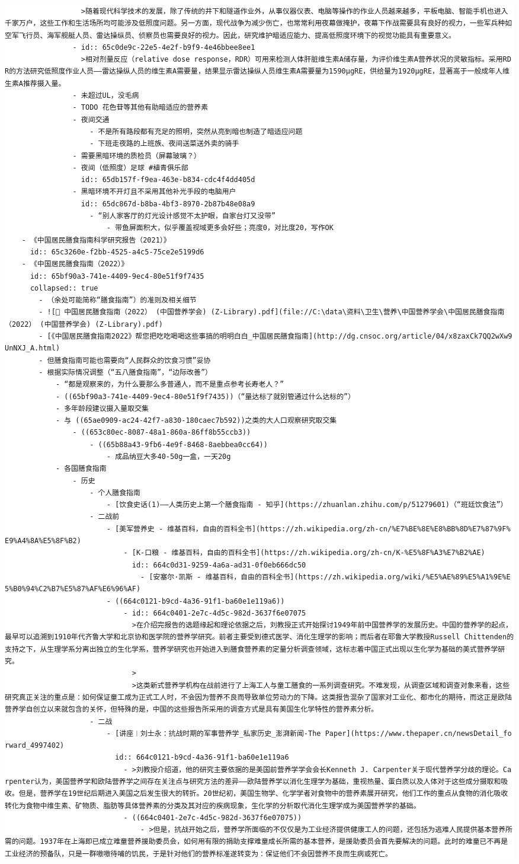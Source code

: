					  >随着现代科学技术的发展，除了传统的井下和隧道作业外，从事仪器仪表、电脑等操作的作业人员越来越多，平板电脑、智能手机也进入千家万户，这些工作和生活场所均可能涉及低照度问题。另一方面，现代战争为减少伤亡，也常常利用夜幕做掩护，夜幕下作战需要具有良好的视力，一些军兵种如空军飞行员、海军舰艇人员、雷达操纵员、侦察员也需要良好的视力。因此，研究维护暗适应能力、提高低照度环境下的视觉功能具有重要意义。
					- id:: 65c0de9c-22e5-4e2f-b9f9-4e46bbee8ee1
					  >相对剂量反应（relative dose response，RDR）可用来检测人体肝脏维生素A储存量，为评价维生素A营养状况的灵敏指标。采用RDR的方法研究低照度作业人员——雷达操纵人员的维生素A需要量，结果显示雷达操纵人员维生素A需要量为1590μgRE，供给量为1920μgRE，显著高于一般成年人维生素A推荐摄入量。
					- 未超过UL，没毛病
					- TODO 花色苷等其他有助暗适应的营养素
					- 夜间交通
						- 不是所有路段都有充足的照明，突然从亮到暗也制造了暗适应问题
						- 下班走夜路的上班族、夜间送菜送外卖的骑手
					- 需要黑暗环境的质检员（屏幕玻璃？）
					- 夜间（低照度）足球 #植青俱乐部
					  id:: 65db157f-f9ea-463e-b834-cdc4f4dd405d
					- 黑暗环境不开灯且不采用其他补光手段的电脑用户
					  id:: 65dc867d-b8ba-4bf3-8970-2b87b48e08a9
						- “别人家客厅的灯光设计感觉不太护眼，自家台灯又没带”
							- 带鱼屏面积大，似乎覆盖视域更多会好些；亮度0，对比度20，写作OK
		- 《中国居民膳食指南科学研究报告（2021）》
		  id:: 65c3260e-f2bb-4525-a4c5-75ce2e5199d6
		- 《中国居民膳食指南（2022）》
		  id:: 65bf90a3-741e-4409-9ec4-80e51f9f7435
		  collapsed:: true
			- （余处可能简称“膳食指南”）的准则及相关细节
			- ![📄 中国居民膳食指南（2022） (中国营养学会) (Z-Library).pdf](file://C:\data\资料\卫生\营养\中国营养学会\中国居民膳食指南（2022） (中国营养学会) (Z-Library).pdf)
			- [《中国居民膳食指南2022》帮您把吃吃喝喝这些事搞的明明白白_中国居民膳食指南](http://dg.cnsoc.org/article/04/x8zaxCk7QQ2wXw9UnNXJ_A.html)
			- 但膳食指南可能也需要向“人民群众的饮食习惯”妥协
			- 根据实际情况调整（“五八膳食指南”，“边际改善”）
				- “都是观察来的，为什么要那么多普通人，而不是重点参考长寿老人？”
				- ((65bf90a3-741e-4409-9ec4-80e51f9f7435))（“量达标了就别管通过什么达标的”）
				- 多年龄段建议摄入量取交集
				- 与 ((65ae0909-ac24-42f7-a830-180caec7b592))之类的大人口观察研究取交集
					- ((653c80ec-8087-48a1-860a-86ff8b55ccb3))
						- ((65b88a43-9fb6-4e9f-8468-8aebbea0cc64))
							- 成品纳豆大多40-50g一盒，一天20g
				- 各国膳食指南
					- 历史
						- 个人膳食指南
							- [饮食史话(1)——人类历史上第一个膳食指南 - 知乎](https://zhuanlan.zhihu.com/p/51279601)（“班廷饮食法”）
						- 二战前
							- [美军营养史 - 维基百科，自由的百科全书](https://zh.wikipedia.org/zh-cn/%E7%BE%8E%E8%BB%8D%E7%87%9F%E9%A4%8A%E5%8F%B2)
								- [K-口粮 - 维基百科，自由的百科全书](https://zh.wikipedia.org/zh-cn/K-%E5%8F%A3%E7%B2%AE)
								  id:: 664c0d31-9259-4a6a-ad31-0f0eb666dc50
									- [安塞尔·凯斯 - 维基百科，自由的百科全书](https://zh.wikipedia.org/wiki/%E5%AE%89%E5%A1%9E%E5%B0%94%C2%B7%E5%87%AF%E6%96%AF)
							- ((664c0121-b9cd-4a36-91f1-ba60e1e119a6))
								- id:: 664c0401-2e7c-4d5c-982d-3637f6e07075
								  >在介绍完报告的选题缘起和理论依据之后，刘教授正式开始探讨1949年前中国营养学的发展历史。中国的营养学的起点，最早可以追溯到1910年代齐鲁大学和北京协和医学院的营养学研究。前者主要受到德式医学、消化生理学的影响；而后者在耶鲁大学教授Russell Chittenden的支持之下，从生理学系分离出独立的生化学系，营养学研究也开始进入到膳食营养素的定量分析调查领域，这标志着中国正式出现以生化学为基础的美式营养学研究。
								  >
								  >这类新式营养学机构在战前进行了上海工人与童工膳食的一系列调查研究。不难发现，从调查区域和调查对象来看，这些研究真正关注的重点是：如何保证童工成为正式工人时，不会因为营养不良而导致单位劳动力的下降。这类报告混杂了国家对工业化、都市化的期待，而这正是欧陆营养学自创立以来就包含的关怀，但特殊的是，中国的这些报告所采用的调查方式是具有美国生化学特性的营养素分析。
						- 二战
							- [讲座︱刘士永：抗战时期的军事营养学_私家历史_澎湃新闻-The Paper](https://www.thepaper.cn/newsDetail_forward_4997402)
							  id:: 664c0121-b9cd-4a36-91f1-ba60e1e119a6
								- >刘教授介绍道，他的研究主要依据的是美国前营养学学会会长Kenneth J. Carpenter关于现代营养学分歧的理论。Carpenter认为，美国营养学和欧陆营养学之间存在关注点与研究方法的差异——欧陆营养学以消化生理学为基础，重视热量、蛋白质以及人体对于这些成分摄取和吸收。但是，营养学在19世纪后期进入美国之后发生很大的转折。20世纪初，美国生物学、化学学者对食物中的营养素展开研究，他们工作的重点从食物的消化吸收转化为食物中维生素、矿物质、脂肪等具体营养素的分类及其对应的疾病现象，生化学的分析取代消化生理学成为美国营养学的基础。
								- ((664c0401-2e7c-4d5c-982d-3637f6e07075))
									- >但是，抗战开始之后，营养学所面临的不仅仅是为工业经济提供健康工人的问题，还包括为逃难人民提供基本营养所需的问题。1937年在上海即已成立难童营养援助委员会，如何用有限的捐助支撑难童成长所需的基本营养，是援助委员会首先要解决的问题。此时的难童已不再是工业经济的预备队，只是一群嗷嗷待哺的饥民，于是针对他们的营养标准遂转变为：保证他们不会因营养不良而生病或死亡。